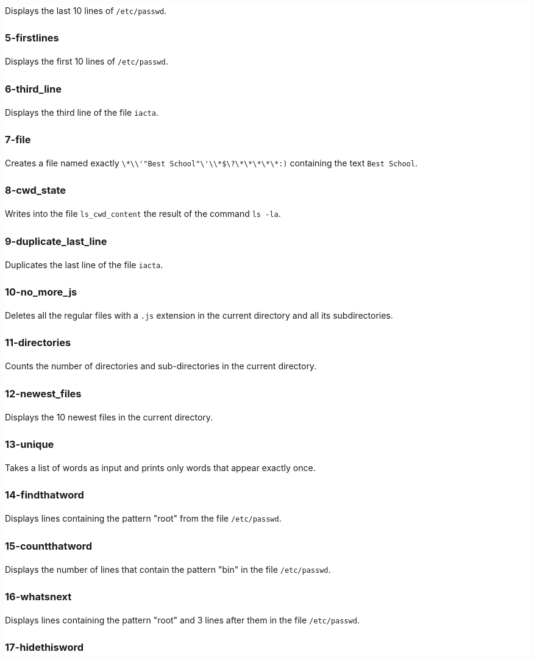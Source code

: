 Displays the last 10 lines of `/etc/passwd`.

### 5-firstlines

Displays the first 10 lines of `/etc/passwd`.

### 6-third_line

Displays the third line of the file `iacta`.

### 7-file

Creates a file named exactly `\*\\'"Best School"\'\\*$\?\*\*\*\*\*:)` containing the text `Best School`.

### 8-cwd_state

Writes into the file `ls_cwd_content` the result of the command `ls -la`.

### 9-duplicate_last_line

Duplicates the last line of the file `iacta`.

### 10-no_more_js

Deletes all the regular files with a `.js` extension in the current directory and all its subdirectories.

### 11-directories

Counts the number of directories and sub-directories in the current directory.

### 12-newest_files

Displays the 10 newest files in the current directory.

### 13-unique

Takes a list of words as input and prints only words that appear exactly once.

### 14-findthatword

Displays lines containing the pattern "root" from the file `/etc/passwd`.

### 15-countthatword

Displays the number of lines that contain the pattern "bin" in the file `/etc/passwd`.

### 16-whatsnext

Displays lines containing the pattern "root" and 3 lines after them in the file `/etc/passwd`.

### 17-hidethisword
